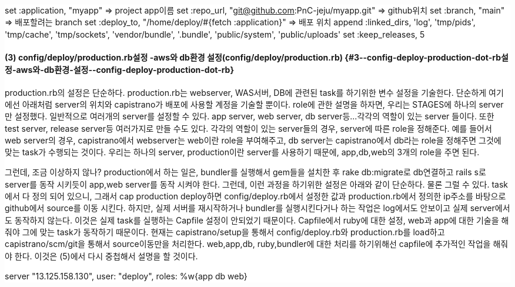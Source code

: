 </div>

<div class="note">

set :application, "myapp"  =&gt; project app이름
set :repo_url, "git@github.com:PnC-jeju/myapp.git"  =&gt; github위치
set :branch, "main" =&gt; 배포할려는 branch
set :deploy_to, "/home/deploy/#{fetch :application}" =&gt; 배포 위치
append :linked_dirs, 'log', 'tmp/pids', 'tmp/cache', 'tmp/sockets', 'vendor/bundle', '.bundle', 'public/system', 'public/uploads'
set :keep_releases, 5

</div>


#### (3) config/deploy/production.rb설정 -aws와 db환경 설정(config/deploy/production.rb) {#3--config-deploy-production-dot-rb설정-aws와-db환경-설정--config-deploy-production-dot-rb}

<div class="note">

production.rb의 설정은 단순하다. production.rb는 webserver, WAS서버,
DB에 관련된 task를 하기위한 변수 설정을 기술한다. 단순하게 여기에선
아래처럼 server의 위치와 capistrano가 배포에 사용할 계정을 기술할
뿐이다. role에 관한 설명을 하자면, 우리는 STAGES에 하나의 server만
설정했다. 일반적으로 여러개의 server를 설정할 수 있다. app server, web
server, db server등...각각의 역할이 있는 server 들이다. 또한 test
server, release server등 여러가지로 만들 수도 있다. 각각의 역할이 있는
server들의 경우, server에 따른 role을 정해준다. 예를 들어서 web
server의 경우, capistrano에서 webserver는 web이란 role을 부여해주고,
db server는 capistrano에서 db라는 role을 정해주면 그것에 맞는 task가
수행되는 것이다. 우리는 하나의 server, production이란 server를
사용하기 때문에, app,db,web의 3개의 role을 주면 된다.

그런데, 조금 이상하지 않나? production에서 하는 일은, bundler를
실행해서 gem들을 설치한 후 rake db:migrate로 db연결하고 rails s로
server를 동작 시키듯이 app,web server를 동작 시켜야 한다. 그런데, 이런
과정을 하기위한 설정은 아래와 같이 단순하다. 물론 그럴 수
있다. task에서 다 정의 되어 있으니, 그래서 cap production deploy하면
config/deploy.rb에서 설정한 값과 production.rb에서 정의한 ip주소를
바탕으로 github에서 source를 이동 시킨다. 하지만, 실제 서버를
재시작하거나 bundler를 실행시킨다거나 하는 작업은 log에서도 안보이고
실제 server에서도 동작하지 않는다. 이것은 실제 task를 실행하는 Capfile
설정이 안되었기 때문이다. Capfile에서 ruby에 대한 설정, web과 app에
대한 기술을 해줘야 그에 맞는 task가 동작하기 때문이다. 현재는
capistrano/setup을 통해서 config/deploy.rb와 production.rb를 load하고
capistrano/scm/git을 통해서 source이동만을 처리한다. web,app,db,
ruby,bundler에 대한 처리를 하기위해선 capfile에 추가적인 작업을 해줘야
한다. 이것은 (5)에서 다시 중첩해서 설명을 할 것이다.

</div>

<div class="note">

server "13.125.158.130", user: "deploy", roles: %w{app db web}
